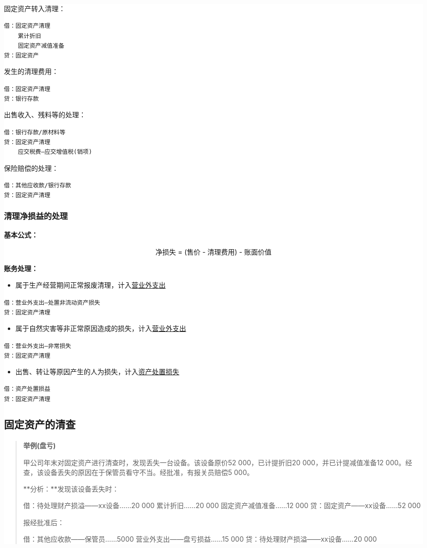 固定资产转入清理：

	借：固定资产清理
		累计折旧
		固定资产减值准备
	贷：固定资产

发生的清理费用：

	借：固定资产清理
	贷：银行存款

出售收入、残料等的处理：

	借：银行存款/原材料等
	贷：固定资产清理
		应交税费—应交增值税(销项)

保险赔偿的处理：

	借：其他应收款/银行存款
	贷：固定资产清理

### 清理净损益的处理

**基本公式：**

<center>净损失 = (售价 - 清理费用) - 账面价值</center>

**账务处理：**

- 属于生产经营期间正常报废清理，计入<u>营业外支出</u>

```
借：营业外支出—处置非流动资产损失
贷：固定资产清理
```

- 属于自然灾害等非正常原因造成的损失，计入<u>营业外支出</u>

```
借：营业外支出—非常损失
贷：固定资产清理
```

- 出售、转让等原因产生的人为损失，计入<u>资产处置损失</u>

```
借：资产处置损益
贷：固定资产清理
```

## 固定资产的清查

> **举例(盘亏)**
> 
> 甲公司年末对固定资产进行清查时，发现丢失一台设备。该设备原价52 000，已计提折旧20 000，并已计提减值准备12 000。经查，该设备丢失的原因在于保管员看守不当。经批准，有报关员赔偿5 000。
> 
> **分析：**发现该设备丢失时：
> 
> 	借：待处理财产损溢——xx设备……20 000
> 		累计折旧……20 000
> 		固定资产减值准备……12 000
> 	贷：固定资产——xx设备……52 000
> 	
> 报经批准后：
> 
> 	借：其他应收款——保管员……5000
> 		营业外支出——盘亏损益……15 000
> 	贷：待处理财产损溢——xx设备……20 000
